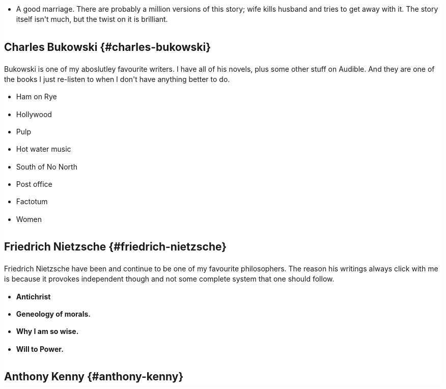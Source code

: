 -   A good marriage. There are probably a million versions of this story;
    wife kills husband and tries to get away with it. The story itself
    isn't much, but the twist on it is brilliant.


## Charles Bukowski {#charles-bukowski}

Bukowski is one of my aboslutley favourite writers. I have all of his
novels, plus some other stuff on Audible. And they are one of the books
I just re-listen to when I don't have anything better to do.

-   Ham on Rye

    <div class="HTML">
      <div></div>

    </p>

    </div>

-   Hollywood

-   Pulp

-   Hot water music

-   South of No North

-   Post office

-   Factotum

-   Women


## Friedrich Nietzsche {#friedrich-nietzsche}

Friedrich Nietzsche have been and continue to be one of my favourite
philosophers. The reason his writings always click with me is because it
provokes independent though and not some complete system that one should
follow.

-   **Antichrist**

    <div class="HTML">
      <div></div>

    </p>

    </div>

-   **Geneology of morals.**

-   **Why I am so wise.**

-   **Will to Power.**


## Anthony Kenny {#anthony-kenny}
